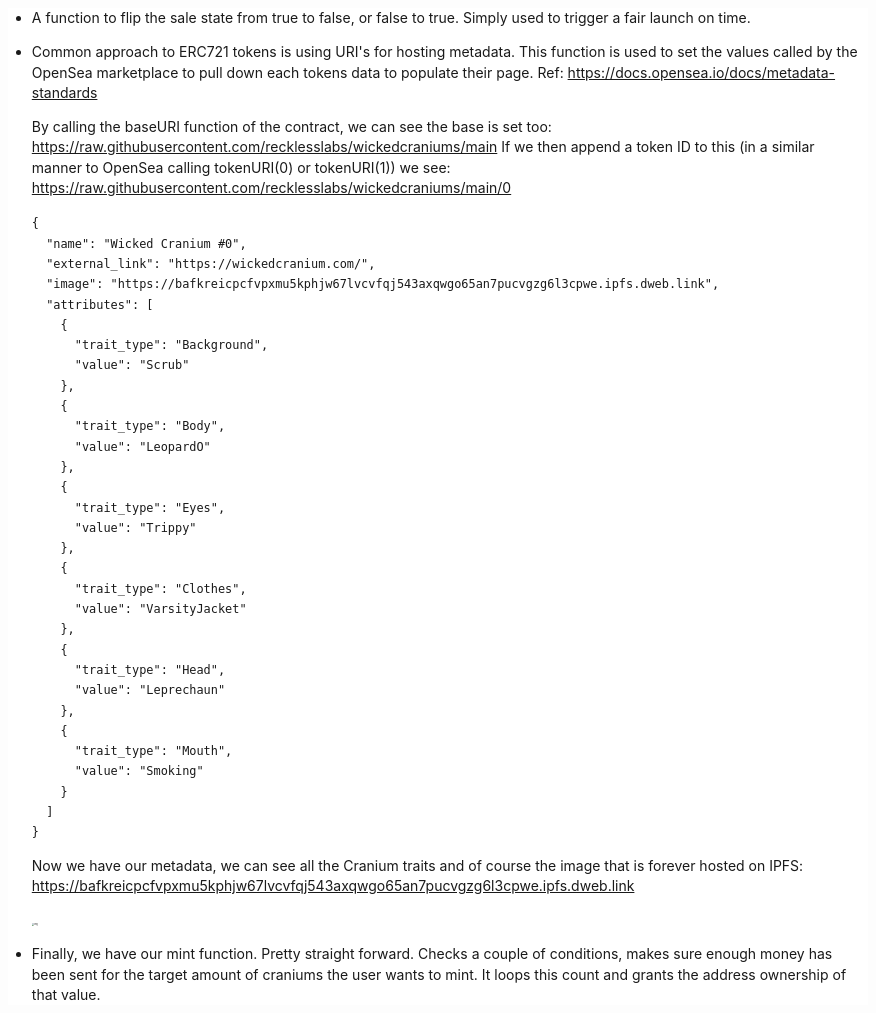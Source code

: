 - A function to flip the sale state from true to false, or false to true. Simply used to trigger a fair launch on time.

- Common approach to ERC721 tokens is using URI's for hosting metadata. This function is used to set the values called by the OpenSea marketplace to pull down each tokens data to populate their page. Ref: https://docs.opensea.io/docs/metadata-standards

  By calling the baseURI function of the contract, we can see the base is set too: https://raw.githubusercontent.com/recklesslabs/wickedcraniums/main
  If we then append a token ID to this (in a similar manner to OpenSea calling tokenURI(0) or tokenURI(1)) we see: https://raw.githubusercontent.com/recklesslabs/wickedcraniums/main/0

  ```
  {
    "name": "Wicked Cranium #0",
    "external_link": "https://wickedcranium.com/",
    "image": "https://bafkreicpcfvpxmu5kphjw67lvcvfqj543axqwgo65an7pucvgzg6l3cpwe.ipfs.dweb.link",
    "attributes": [
      {
        "trait_type": "Background",
        "value": "Scrub"
      },
      {
        "trait_type": "Body",
        "value": "LeopardO"
      },
      {
        "trait_type": "Eyes",
        "value": "Trippy"
      },
      {
        "trait_type": "Clothes",
        "value": "VarsityJacket"
      },
      {
        "trait_type": "Head",
        "value": "Leprechaun"
      },
      {
        "trait_type": "Mouth",
        "value": "Smoking"
      }
    ]
  }
  ```

  Now we have our metadata, we can see all the Cranium traits and of course the image that is forever hosted on IPFS: https://bafkreicpcfvpxmu5kphjw67lvcvfqj543axqwgo65an7pucvgzg6l3cpwe.ipfs.dweb.link

  <img src="https://bafkreicpcfvpxmu5kphjw67lvcvfqj543axqwgo65an7pucvgzg6l3cpwe.ipfs.dweb.link/" alt="img" style="zoom: 15%;" />

   

- Finally, we have our mint function. Pretty straight forward. Checks a couple of conditions, makes sure enough money has been sent for the target amount of craniums the user wants to mint. It loops this count and grants the address ownership of that value.
